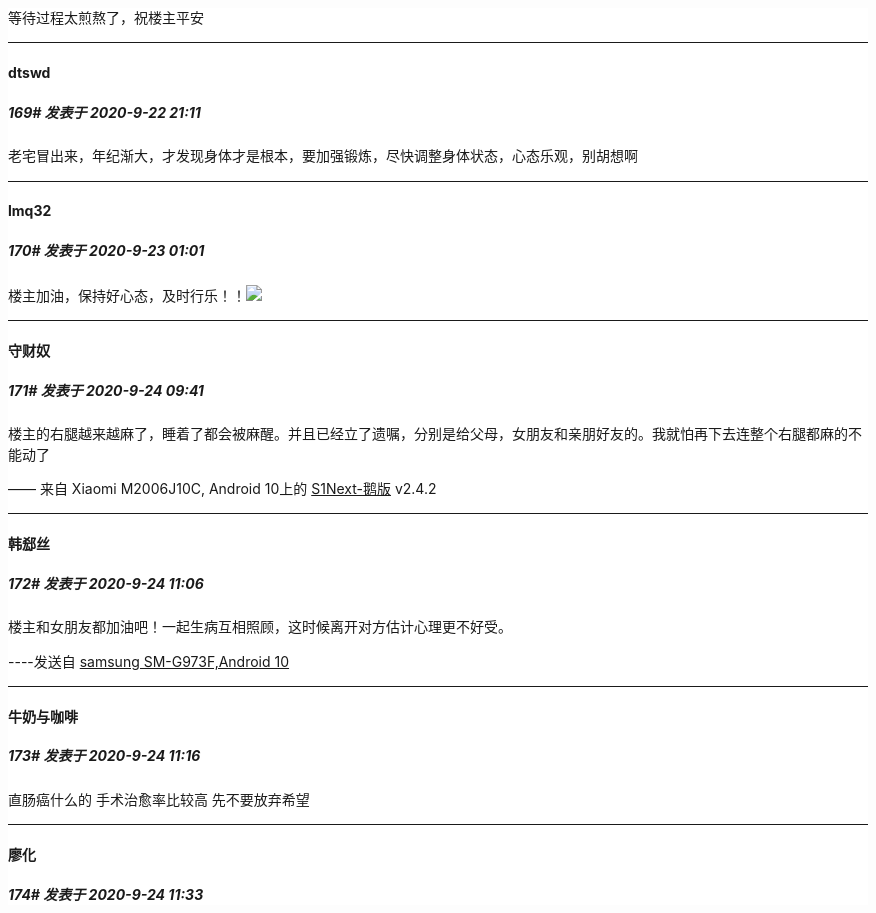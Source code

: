 
等待过程太煎熬了，祝楼主平安


-----

####  dtswd  
##### 169#       发表于 2020-9-22 21:11


老宅冒出来，年纪渐大，才发现身体才是根本，要加强锻炼，尽快调整身体状态，心态乐观，别胡想啊


-----

####  lmq32  
##### 170#       发表于 2020-9-23 01:01


楼主加油，保持好心态，及时行乐！！<img src="https://static.saraba1st.com/image/smiley/face2017/051.png" referrerpolicy="no-referrer">


-----

####  守财奴  
##### 171#       发表于 2020-9-24 09:41


楼主的右腿越来越麻了，睡着了都会被麻醒。并且已经立了遗嘱，分别是给父母，女朋友和亲朋好友的。我就怕再下去连整个右腿都麻的不能动了

—— 来自 Xiaomi M2006J10C, Android 10上的 [S1Next-鹅版](https://github.com/ykrank/S1-Next/releases) v2.4.2


-----

####  韩郄丝  
##### 172#       发表于 2020-9-24 11:06


楼主和女朋友都加油吧！一起生病互相照顾，这时候离开对方估计心理更不好受。


----发送自 [samsung SM-G973F,Android 10](http://stage1.5j4m.com/?1.36)


-----

####  牛奶与咖啡  
##### 173#       发表于 2020-9-24 11:16


直肠癌什么的 手术治愈率比较高 先不要放弃希望


-----

####  廖化  
##### 174#       发表于 2020-9-24 11:33

